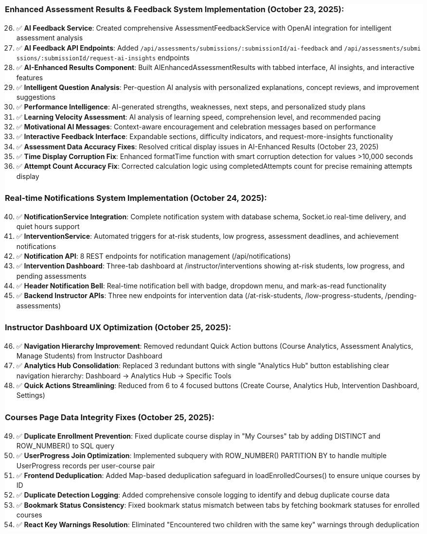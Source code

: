 ### Enhanced Assessment Results & Feedback System Implementation (October 23, 2025):
26. ✅ **AI Feedback Service**: Created comprehensive AssessmentFeedbackService with OpenAI integration for intelligent assessment analysis
27. ✅ **AI Feedback API Endpoints**: Added `/api/assessments/submissions/:submissionId/ai-feedback` and `/api/assessments/submissions/:submissionId/request-ai-insights` endpoints
28. ✅ **AI-Enhanced Results Component**: Built AIEnhancedAssessmentResults with tabbed interface, AI insights, and interactive features
29. ✅ **Intelligent Question Analysis**: Per-question AI analysis with personalized explanations, concept reviews, and improvement suggestions
30. ✅ **Performance Intelligence**: AI-generated strengths, weaknesses, next steps, and personalized study plans
31. ✅ **Learning Velocity Assessment**: AI analysis of learning speed, comprehension level, and recommended pacing
32. ✅ **Motivational AI Messages**: Context-aware encouragement and celebration messages based on performance
33. ✅ **Interactive Feedback Interface**: Expandable sections, difficulty indicators, and request-more-insights functionality
34. ✅ **Assessment Data Accuracy Fixes**: Resolved critical display issues in AI-Enhanced Results (October 23, 2025)
35. ✅ **Time Display Corruption Fix**: Enhanced formatTime function with smart corruption detection for values >10,000 seconds
36. ✅ **Attempt Count Accuracy Fix**: Corrected calculation logic using completedAttempts count for precise remaining attempts display

### Real-time Notifications System Implementation (October 24, 2025):
40. ✅ **NotificationService Integration**: Complete notification system with database schema, Socket.io real-time delivery, and quiet hours support
41. ✅ **InterventionService**: Automated triggers for at-risk students, low progress, assessment deadlines, and achievement notifications
42. ✅ **Notification API**: 8 REST endpoints for notification management (/api/notifications)
43. ✅ **Intervention Dashboard**: Three-tab dashboard at /instructor/interventions showing at-risk students, low progress, and pending assessments
44. ✅ **Header Notification Bell**: Real-time notification bell with badge, dropdown menu, and mark-as-read functionality
45. ✅ **Backend Instructor APIs**: Three new endpoints for intervention data (/at-risk-students, /low-progress-students, /pending-assessments)

### Instructor Dashboard UX Optimization (October 25, 2025):
46. ✅ **Navigation Hierarchy Improvement**: Removed redundant Quick Action buttons (Course Analytics, Assessment Analytics, Manage Students) from Instructor Dashboard
47. ✅ **Analytics Hub Consolidation**: Replaced 3 redundant buttons with single "Analytics Hub" button establishing clear navigation hierarchy: Dashboard → Analytics Hub → Specific Tools
48. ✅ **Quick Actions Streamlining**: Reduced from 6 to 4 focused buttons (Create Course, Analytics Hub, Intervention Dashboard, Settings)

### Courses Page Data Integrity Fixes (October 25, 2025):
49. ✅ **Duplicate Enrollment Prevention**: Fixed duplicate course display in "My Courses" tab by adding DISTINCT and ROW_NUMBER() to SQL query
50. ✅ **UserProgress Join Optimization**: Implemented subquery with ROW_NUMBER() PARTITION BY to handle multiple UserProgress records per user-course pair
51. ✅ **Frontend Deduplication**: Added Map-based deduplication safeguard in loadEnrolledCourses() to ensure unique courses by ID
52. ✅ **Duplicate Detection Logging**: Added comprehensive console logging to identify and debug duplicate course data
53. ✅ **Bookmark Status Consistency**: Fixed bookmark status mismatch between tabs by fetching bookmark statuses for enrolled courses
54. ✅ **React Key Warnings Resolution**: Eliminated "Encountered two children with the same key" warnings through deduplication
